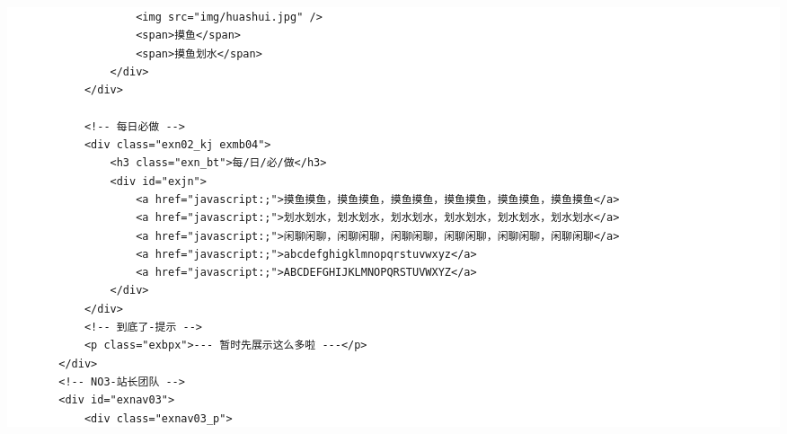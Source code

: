 						<img src="img/huashui.jpg" />
						<span>摸鱼</span>
						<span>摸鱼划水</span>
					</div>
				</div>

				<!-- 每日必做 -->
				<div class="exn02_kj exmb04">
					<h3 class="exn_bt">每/日/必/做</h3>
					<div id="exjn">
						<a href="javascript:;">摸鱼摸鱼，摸鱼摸鱼，摸鱼摸鱼，摸鱼摸鱼，摸鱼摸鱼，摸鱼摸鱼</a>
						<a href="javascript:;">划水划水，划水划水，划水划水，划水划水，划水划水，划水划水</a>
						<a href="javascript:;">闲聊闲聊，闲聊闲聊，闲聊闲聊，闲聊闲聊，闲聊闲聊，闲聊闲聊</a>
						<a href="javascript:;">abcdefghigklmnopqrstuvwxyz</a>
						<a href="javascript:;">ABCDEFGHIJKLMNOPQRSTUVWXYZ</a>
					</div>
				</div>
				<!-- 到底了-提示 -->
				<p class="exbpx">--- 暂时先展示这么多啦 ---</p>
			</div>
			<!-- NO3-站长团队 -->
			<div id="exnav03">
				<div class="exnav03_p">